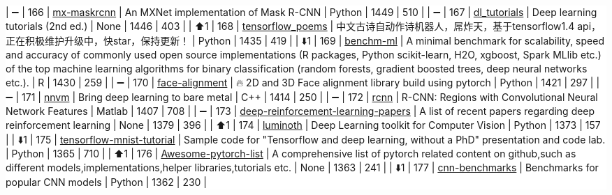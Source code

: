 | :heavy_minus_sign: | 166 | [mx-maskrcnn](https://github.com/TuSimple/mx-maskrcnn)                                                         | An MXNet implementation of Mask R-CNN                                                                                                                                                                                                                                                                        | Python           | 1449  | 510   |
| :heavy_minus_sign: | 167 | [dl_tutorials](https://github.com/sjchoi86/dl_tutorials)                                                       | Deep learning tutorials (2nd ed.)                                                                                                                                                                                                                                                                            | None             | 1446  | 403   |
| :arrow_up:1        | 168 | [tensorflow_poems](https://github.com/jinfagang/tensorflow_poems)                                              | 中文古诗自动作诗机器人，屌炸天，基于tensorflow1.4 api，正在积极维护升级中，快star，保持更新！                                                                                                                                                                                                                | Python           | 1435  | 419   |
| :arrow_down:1      | 169 | [benchm-ml](https://github.com/szilard/benchm-ml)                                                              | A minimal benchmark for scalability, speed and accuracy of commonly used open source implementations (R packages, Python scikit-learn, H2O, xgboost, Spark MLlib etc.) of the top machine learning algorithms for binary classification (random forests, gradient boosted trees, deep neural networks etc.). | R                | 1430  | 259   |
| :heavy_minus_sign: | 170 | [face-alignment](https://github.com/1adrianb/face-alignment)                                                   | :fire: 2D and 3D Face alignment library build using pytorch                                                                                                                                                                                                                                                  | Python           | 1421  | 297   |
| :heavy_minus_sign: | 171 | [nnvm](https://github.com/dmlc/nnvm)                                                                           | Bring deep learning to bare metal                                                                                                                                                                                                                                                                            | C++              | 1414  | 250   |
| :heavy_minus_sign: | 172 | [rcnn](https://github.com/rbgirshick/rcnn)                                                                     | R-CNN: Regions with Convolutional Neural Network Features                                                                                                                                                                                                                                                    | Matlab           | 1407  | 708   |
| :heavy_minus_sign: | 173 | [deep-reinforcement-learning-papers](https://github.com/junhyukoh/deep-reinforcement-learning-papers)          | A list of recent papers regarding deep reinforcement learning                                                                                                                                                                                                                                                | None             | 1379  | 396   |
| :arrow_up:1        | 174 | [luminoth](https://github.com/tryolabs/luminoth)                                                               | Deep Learning toolkit for Computer Vision                                                                                                                                                                                                                                                                    | Python           | 1373  | 157   |
| :arrow_down:1      | 175 | [tensorflow-mnist-tutorial](https://github.com/martin-gorner/tensorflow-mnist-tutorial)                        | Sample code for "Tensorflow and deep learning, without a PhD" presentation and code lab.                                                                                                                                                                                                                     | Python           | 1365  | 710   |
| :arrow_up:1        | 176 | [Awesome-pytorch-list](https://github.com/bharathgs/Awesome-pytorch-list)                                      | A comprehensive list of pytorch related content on github,such as different models,implementations,helper libraries,tutorials etc.                                                                                                                                                                           | None             | 1363  | 241   |
| :arrow_down:1      | 177 | [cnn-benchmarks](https://github.com/jcjohnson/cnn-benchmarks)                                                  | Benchmarks for popular CNN models                                                                                                                                                                                                                                                                            | Python           | 1362  | 230   |